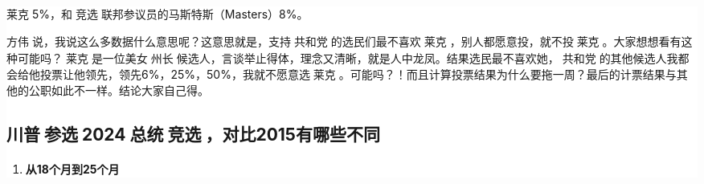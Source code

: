   <ok href="/term/807996">
   莱克
  </ok>
  5%，和
  <ok href="/term/2719">
   竞选
  </ok>
  联邦参议员的马斯特斯（Masters）8%。
 </p>
 <p>
  <ok href="/term/13885">
   方伟
  </ok>
  说，我说这么多数据什么意思呢？这意思就是，支持
  <ok href="/term/2717">
   共和党
  </ok>
  的选民们最不喜欢
  <ok href="/term/807996">
   莱克
  </ok>
  ，别人都愿意投，就不投
  <ok href="/term/807996">
   莱克
  </ok>
  。大家想想看有这种可能吗？
  <ok href="/term/807996">
   莱克
  </ok>
  是一位美女
  <ok href="/term/24664">
   州长
  </ok>
  候选人，言谈举止得体，理念又清晰，就是人中龙凤。结果选民最不喜欢她，
  <ok href="/term/2717">
   共和党
  </ok>
  的其他候选人我都会给他投票让他领先，领先6%，25%，50%，我就不愿意选
  <ok href="/term/807996">
   莱克
  </ok>
  。可能吗？！而且计算投票结果为什么要拖一周？最后的计票结果与其他的公职如此不一样。结论大家自己得。
 </p>
 <h2>
  <ok href="/term/1041">
   川普
  </ok>
  参选
  <ok href="/term/486788">
   2024
  </ok>
  <ok href="/term/9899">
   总统
  </ok>
  <ok href="/term/2719">
   竞选
  </ok>
  ，对比2015有哪些不同
 </h2>
 <ol>
  <li>
   <strong>
    从18个月到25个月
   </strong>